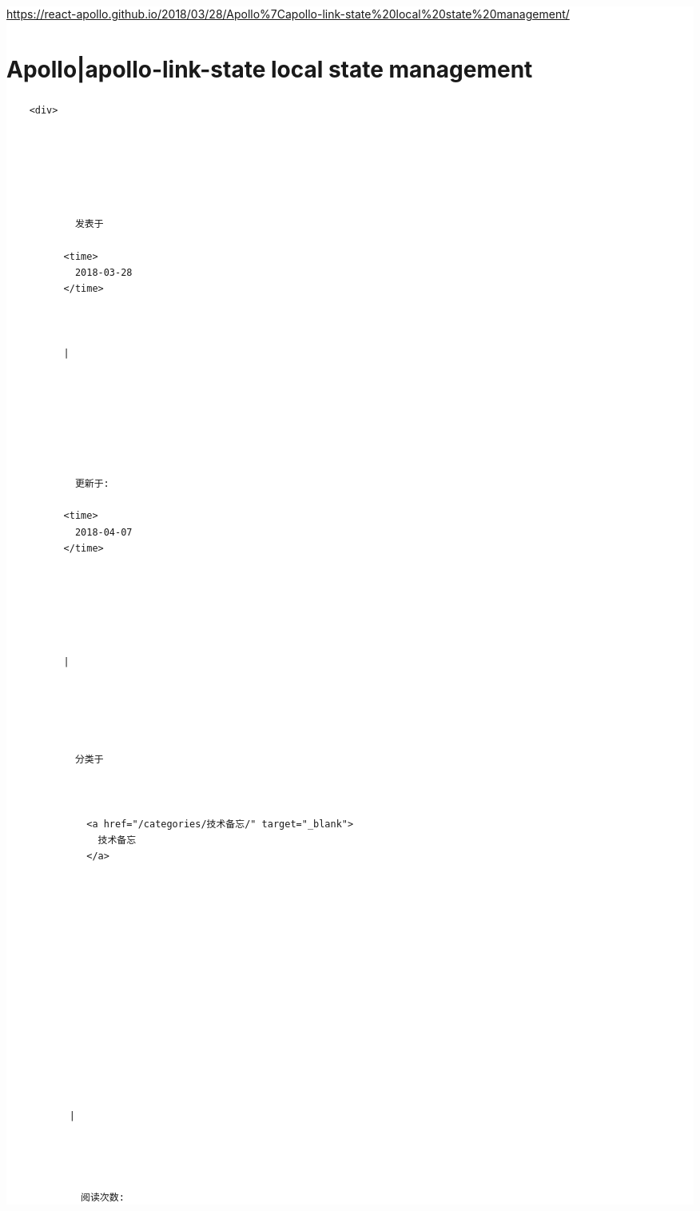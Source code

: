 <a href="https://react-apollo.github.io/2018/03/28/Apollo%7Capollo-link-state%20local%20state%20management/">https://react-apollo.github.io/2018/03/28/Apollo%7Capollo-link-state%20local%20state%20management/</a><div id="articleHeader"><h1>Apollo|apollo-link-state local state management</h1></div>
        

        <div>
          
            
              
                
              
              
                发表于
              
              <time>
                2018-03-28
              </time>
            

            
              |
            

            
              
                
              
              
                更新于:
              
              <time>
                2018-04-07
              </time>
            
          

          
            
            
              |
            
              
                
              
              
                分类于
              
              
                
                  <a href="/categories/技术备忘/" target="_blank">
                    技术备忘
                  </a>
                

                
                
              
            
          

          
            
          

          
          
             
               |
               
                 
               
               
                 阅读次数:
               